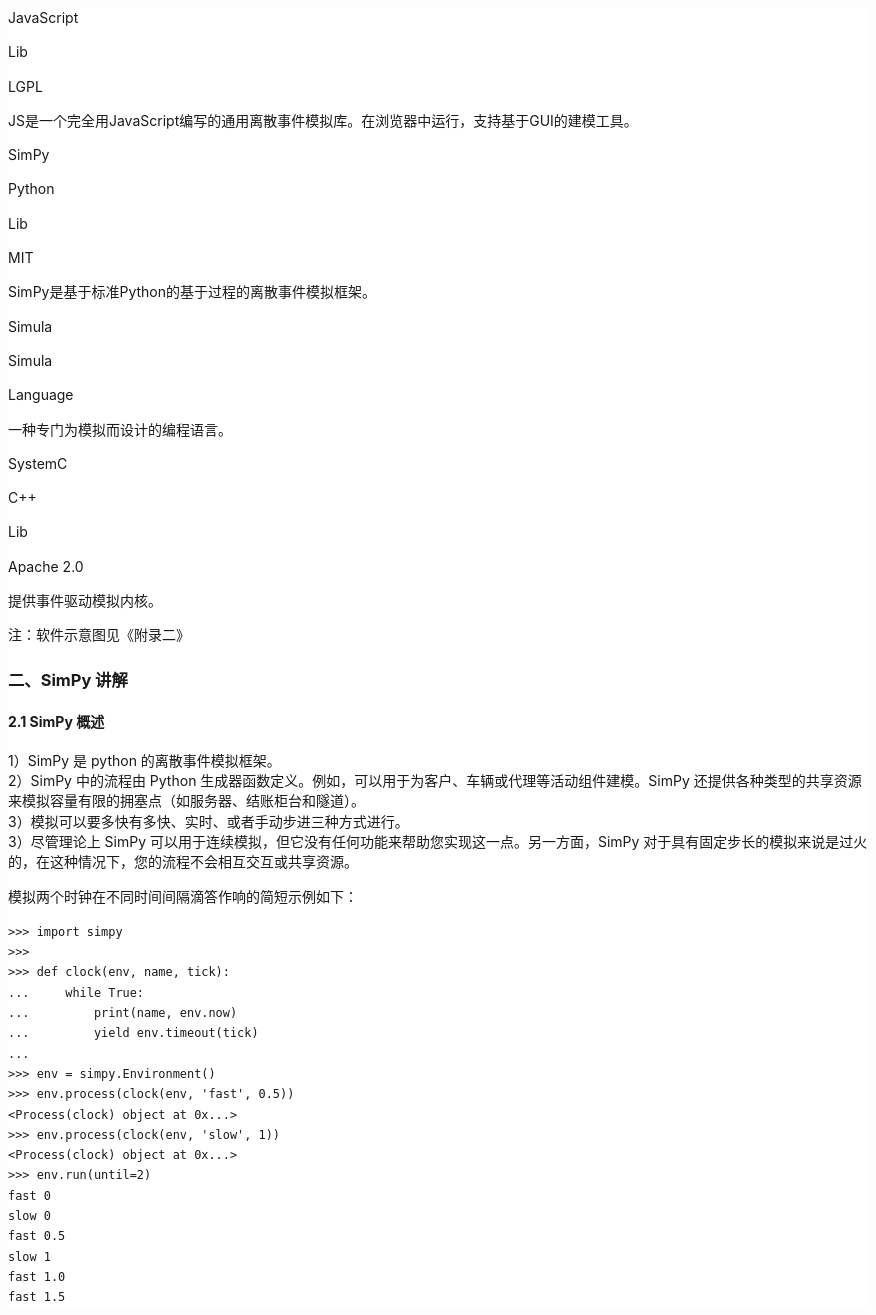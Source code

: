JavaScript

Lib

LGPL

JS是一个完全用JavaScript编写的通用离散事件模拟库。在浏览器中运行，支持基于GUI的建模工具。

SimPy

Python

Lib

MIT

SimPy是基于标准Python的基于过程的离散事件模拟框架。

Simula

Simula

Language

一种专门为模拟而设计的编程语言。

SystemC

C++

Lib

Apache 2.0

提供事件驱动模拟内核。

注：软件示意图见《附录二》

  

### 二、SimPy 讲解

#### 2.1 SimPy 概述

1）SimPy 是 python 的离散事件模拟框架。  
2）SimPy 中的流程由 Python 生成器函数定义。例如，可以用于为客户、车辆或代理等活动组件建模。SimPy 还提供各种类型的共享资源来模拟容量有限的拥塞点（如服务器、结账柜台和隧道）。  
3）模拟可以要多快有多快、实时、或者手动步进三种方式进行。  
3）尽管理论上 SimPy 可以用于连续模拟，但它没有任何功能来帮助您实现这一点。另一方面，SimPy 对于具有固定步长的模拟来说是过火的，在这种情况下，您的流程不会相互交互或共享资源。

模拟两个时钟在不同时间间隔滴答作响的简短示例如下：

    >>> import simpy
    >>>
    >>> def clock(env, name, tick):
    ...     while True:
    ...         print(name, env.now)
    ...         yield env.timeout(tick)
    ...
    >>> env = simpy.Environment()
    >>> env.process(clock(env, 'fast', 0.5))
    <Process(clock) object at 0x...>
    >>> env.process(clock(env, 'slow', 1))
    <Process(clock) object at 0x...>
    >>> env.run(until=2)
    fast 0
    slow 0
    fast 0.5
    slow 1
    fast 1.0
    fast 1.5
    